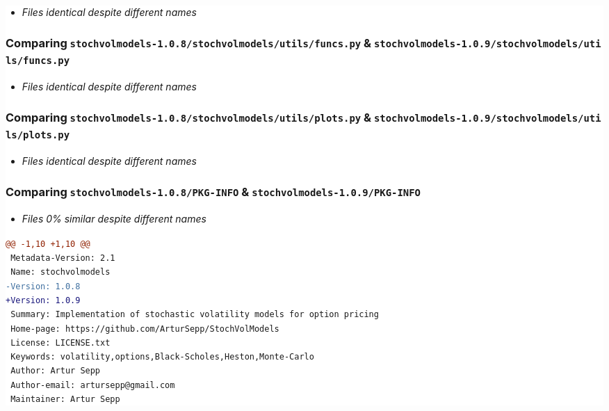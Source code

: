  * *Files identical despite different names*

### Comparing `stochvolmodels-1.0.8/stochvolmodels/utils/funcs.py` & `stochvolmodels-1.0.9/stochvolmodels/utils/funcs.py`

 * *Files identical despite different names*

### Comparing `stochvolmodels-1.0.8/stochvolmodels/utils/plots.py` & `stochvolmodels-1.0.9/stochvolmodels/utils/plots.py`

 * *Files identical despite different names*

### Comparing `stochvolmodels-1.0.8/PKG-INFO` & `stochvolmodels-1.0.9/PKG-INFO`

 * *Files 0% similar despite different names*

```diff
@@ -1,10 +1,10 @@
 Metadata-Version: 2.1
 Name: stochvolmodels
-Version: 1.0.8
+Version: 1.0.9
 Summary: Implementation of stochastic volatility models for option pricing
 Home-page: https://github.com/ArturSepp/StochVolModels
 License: LICENSE.txt
 Keywords: volatility,options,Black-Scholes,Heston,Monte-Carlo
 Author: Artur Sepp
 Author-email: artursepp@gmail.com
 Maintainer: Artur Sepp
```

